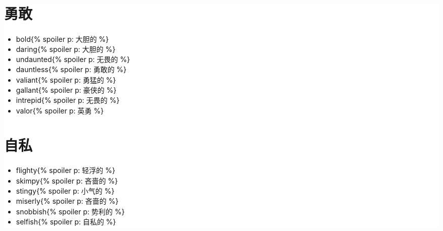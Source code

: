 # 勇敢
- bold{% spoiler p: 大胆的 %}
- daring{% spoiler p: 大胆的 %}
- undaunted{% spoiler p: 无畏的 %}
- dauntless{% spoiler p: 勇敢的 %}
- valiant{% spoiler p: 勇猛的 %}
- gallant{% spoiler p: 豪侠的 %}
- intrepid{% spoiler p: 无畏的 %}
- valor{% spoiler p: 英勇 %}

# 自私
- flighty{% spoiler p: 轻浮的 %}
- skimpy{% spoiler p: 吝啬的 %}
- stingy{% spoiler p: 小气的 %}
- miserly{% spoiler p: 吝啬的 %}
- snobbish{% spoiler p: 势利的 %}
- selfish{% spoiler p: 自私的 %}
